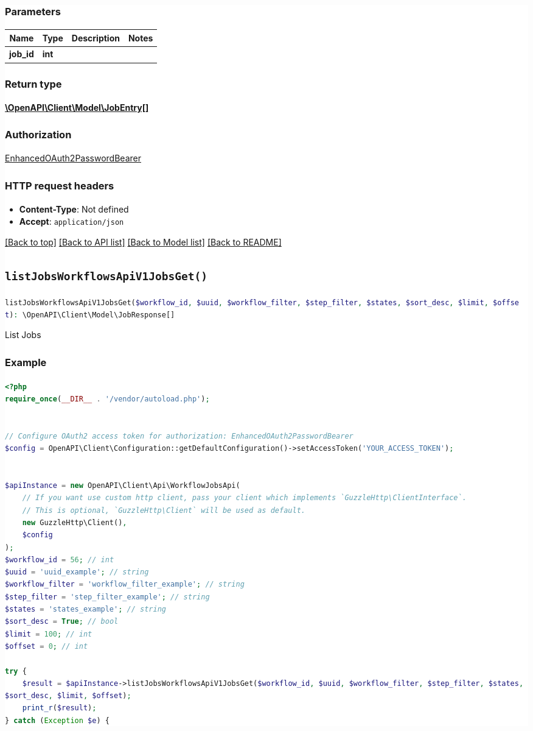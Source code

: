 ### Parameters

| Name | Type | Description  | Notes |
| ------------- | ------------- | ------------- | ------------- |
| **job_id** | **int**|  | |

### Return type

[**\OpenAPI\Client\Model\JobEntry[]**](../Model/JobEntry.md)

### Authorization

[EnhancedOAuth2PasswordBearer](../../README.md#EnhancedOAuth2PasswordBearer)

### HTTP request headers

- **Content-Type**: Not defined
- **Accept**: `application/json`

[[Back to top]](#) [[Back to API list]](../../README.md#endpoints)
[[Back to Model list]](../../README.md#models)
[[Back to README]](../../README.md)

## `listJobsWorkflowsApiV1JobsGet()`

```php
listJobsWorkflowsApiV1JobsGet($workflow_id, $uuid, $workflow_filter, $step_filter, $states, $sort_desc, $limit, $offset): \OpenAPI\Client\Model\JobResponse[]
```

List Jobs

### Example

```php
<?php
require_once(__DIR__ . '/vendor/autoload.php');


// Configure OAuth2 access token for authorization: EnhancedOAuth2PasswordBearer
$config = OpenAPI\Client\Configuration::getDefaultConfiguration()->setAccessToken('YOUR_ACCESS_TOKEN');


$apiInstance = new OpenAPI\Client\Api\WorkflowJobsApi(
    // If you want use custom http client, pass your client which implements `GuzzleHttp\ClientInterface`.
    // This is optional, `GuzzleHttp\Client` will be used as default.
    new GuzzleHttp\Client(),
    $config
);
$workflow_id = 56; // int
$uuid = 'uuid_example'; // string
$workflow_filter = 'workflow_filter_example'; // string
$step_filter = 'step_filter_example'; // string
$states = 'states_example'; // string
$sort_desc = True; // bool
$limit = 100; // int
$offset = 0; // int

try {
    $result = $apiInstance->listJobsWorkflowsApiV1JobsGet($workflow_id, $uuid, $workflow_filter, $step_filter, $states, $sort_desc, $limit, $offset);
    print_r($result);
} catch (Exception $e) {
```